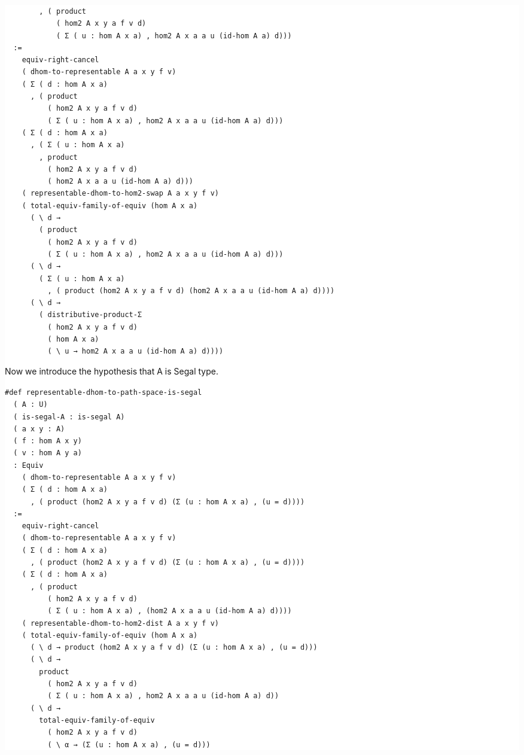 ```rzk
        , ( product
            ( hom2 A x y a f v d)
            ( Σ ( u : hom A x a) , hom2 A x a a u (id-hom A a) d)))
  :=
    equiv-right-cancel
    ( dhom-to-representable A a x y f v)
    ( Σ ( d : hom A x a)
      , ( product
          ( hom2 A x y a f v d)
          ( Σ ( u : hom A x a) , hom2 A x a a u (id-hom A a) d)))
    ( Σ ( d : hom A x a)
      , ( Σ ( u : hom A x a)
        , product
          ( hom2 A x y a f v d)
          ( hom2 A x a a u (id-hom A a) d)))
    ( representable-dhom-to-hom2-swap A a x y f v)
    ( total-equiv-family-of-equiv (hom A x a)
      ( \ d →
        ( product
          ( hom2 A x y a f v d)
          ( Σ ( u : hom A x a) , hom2 A x a a u (id-hom A a) d)))
      ( \ d →
        ( Σ ( u : hom A x a)
          , ( product (hom2 A x y a f v d) (hom2 A x a a u (id-hom A a) d))))
      ( \ d →
        ( distributive-product-Σ
          ( hom2 A x y a f v d)
          ( hom A x a)
          ( \ u → hom2 A x a a u (id-hom A a) d))))
```

Now we introduce the hypothesis that A is Segal type.

```rzk
#def representable-dhom-to-path-space-is-segal
  ( A : U)
  ( is-segal-A : is-segal A)
  ( a x y : A)
  ( f : hom A x y)
  ( v : hom A y a)
  : Equiv
    ( dhom-to-representable A a x y f v)
    ( Σ ( d : hom A x a)
      , ( product (hom2 A x y a f v d) (Σ (u : hom A x a) , (u = d))))
  :=
    equiv-right-cancel
    ( dhom-to-representable A a x y f v)
    ( Σ ( d : hom A x a)
      , ( product (hom2 A x y a f v d) (Σ (u : hom A x a) , (u = d))))
    ( Σ ( d : hom A x a)
      , ( product
          ( hom2 A x y a f v d)
          ( Σ ( u : hom A x a) , (hom2 A x a a u (id-hom A a) d))))
    ( representable-dhom-to-hom2-dist A a x y f v)
    ( total-equiv-family-of-equiv (hom A x a)
      ( \ d → product (hom2 A x y a f v d) (Σ (u : hom A x a) , (u = d)))
      ( \ d →
        product
          ( hom2 A x y a f v d)
          ( Σ ( u : hom A x a) , hom2 A x a a u (id-hom A a) d))
      ( \ d →
        total-equiv-family-of-equiv
          ( hom2 A x y a f v d)
          ( \ α → (Σ (u : hom A x a) , (u = d)))
```